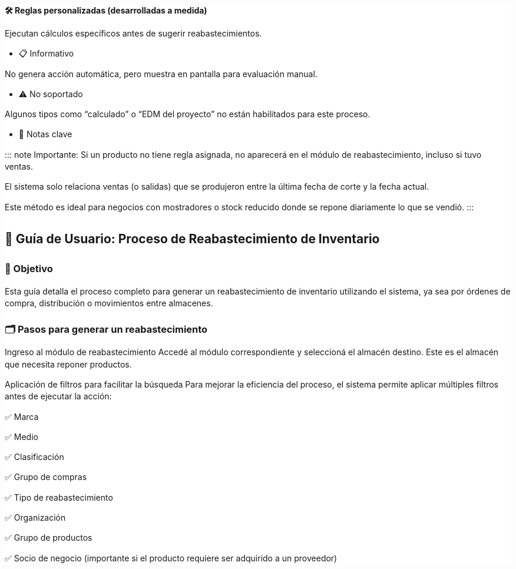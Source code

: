 #### 🛠 Reglas personalizadas (desarrolladas a medida)

Ejecutan cálculos específicos antes de sugerir reabastecimientos.

* 📋 Informativo

No genera acción automática, pero muestra en pantalla para evaluación manual.

* ⚠️ No soportado

Algunos tipos como “calculado” o “EDM del proyecto” no están habilitados para este proceso.

* 📝 Notas clave

::: note
Importante: Si un producto no tiene regla asignada, no aparecerá en el módulo de reabastecimiento, incluso si tuvo ventas.

El sistema solo relaciona ventas (o salidas) que se produjeron entre la última fecha de corte y la fecha actual.

Este método es ideal para negocios con mostradores o stock reducido donde se repone diariamente lo que se vendió.
:::

## 🔄 Guía de Usuario: Proceso de Reabastecimiento de Inventario

### 🧭 Objetivo

Esta guía detalla el proceso completo para generar un reabastecimiento de inventario utilizando el sistema, ya sea por órdenes de compra, distribución o movimientos entre almacenes.

### 🗂 Pasos para generar un reabastecimiento

Ingreso al módulo de reabastecimiento
Accedé al módulo correspondiente y seleccioná el almacén destino. Este es el almacén que necesita reponer productos.

Aplicación de filtros para facilitar la búsqueda
Para mejorar la eficiencia del proceso, el sistema permite aplicar múltiples filtros antes de ejecutar la acción:

✅ Marca

✅ Medio

✅ Clasificación

✅ Grupo de compras

✅ Tipo de reabastecimiento

✅ Organización

✅ Grupo de productos

✅ Socio de negocio (importante si el producto requiere ser adquirido a un proveedor)
